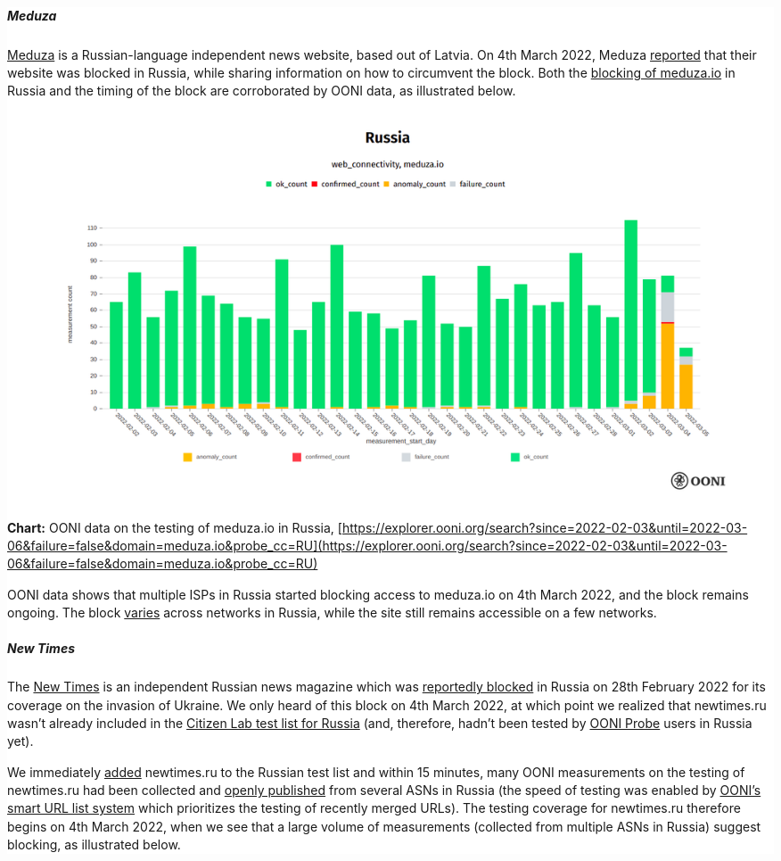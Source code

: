 ##### Meduza

[Meduza](https://meduza.io/) is a Russian-language independent news website, based out of Latvia. On 4th March 2022, Meduza [reported](https://meduza.io/feature/2022/03/04/meduza-zablokirovana-v-rossii-my-byli-k-etomu-gotovy-i-prodolzhaem-rabotat) that their website was blocked in Russia, while sharing information on how to circumvent the block. Both the [blocking of meduza.io](https://explorer.ooni.org/search?since=2022-03-04&until=2022-03-05&failure=false&domain=meduza.io&probe_cc=RU) in Russia and the timing of the block are corroborated by OONI data, as illustrated below.

![](images/image10.png)

**Chart:** OONI data on the testing of meduza.io in Russia, [https://explorer.ooni.org/search?since=2022-02-03&until=2022-03-06&failure=false&domain=meduza.io&probe_cc=RU](https://explorer.ooni.org/search?since=2022-02-03&until=2022-03-06&failure=false&domain=meduza.io&probe_cc=RU)

OONI data shows that multiple ISPs in Russia started blocking access to meduza.io on 4th March 2022, and the block remains ongoing. The block [varies](https://explorer.ooni.org/search?since=2022-02-03&until=2022-03-06&failure=false&domain=meduza.io&probe_cc=RU) across networks in Russia, while the site still remains accessible on a few networks.

##### New Times

The [New Times](https://newtimes.ru/) is an independent Russian news magazine which was [reportedly blocked](https://www.themoscowtimes.com/2022/02/28/russia-blocks-number-of-independent-and-ukrainian-media-outlets-a76649) in Russia on 28th February 2022 for its coverage on the invasion of Ukraine. We only heard of this block on 4th March 2022, at which point we realized that newtimes.ru wasn’t already included in the [Citizen Lab test list for Russia](https://github.com/citizenlab/test-lists/blob/master/lists/ru.csv) (and, therefore, hadn’t been tested by [OONI Probe](https://ooni.org/install/) users in Russia yet).

We immediately [added](https://github.com/citizenlab/test-lists/pull/930) newtimes.ru to the Russian test list and within 15 minutes, many OONI measurements on the testing of newtimes.ru had been collected and [openly published](https://explorer.ooni.org/search?since=2022-03-04&until=2022-03-05&failure=false&domain=newtimes.ru&probe_cc=RU) from several ASNs in Russia (the speed of testing was enabled by [OONI’s smart URL list system](https://ooni.org/post/ooni-smart-url-list-system/) which prioritizes the testing of recently merged URLs). The testing coverage for newtimes.ru therefore begins on 4th March 2022, when we see that a large volume of measurements (collected from multiple ASNs in Russia) suggest blocking, as illustrated below.
